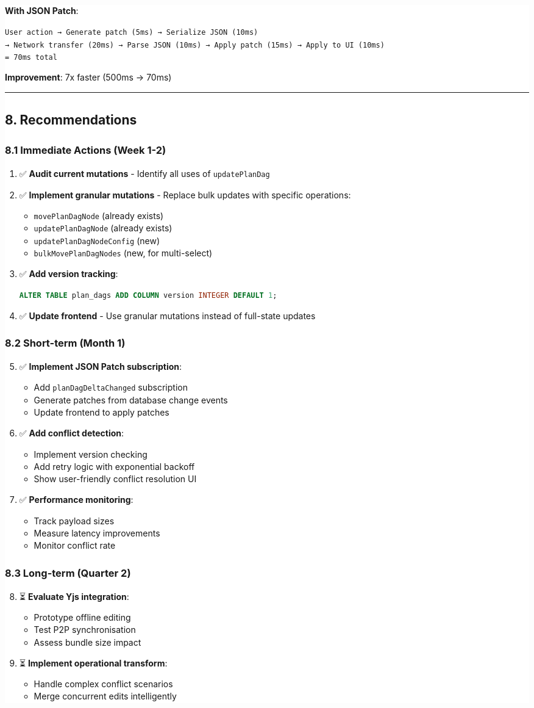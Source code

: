 **With JSON Patch**:
```
User action → Generate patch (5ms) → Serialize JSON (10ms)
→ Network transfer (20ms) → Parse JSON (10ms) → Apply patch (15ms) → Apply to UI (10ms)
= 70ms total
```

**Improvement**: 7x faster (500ms → 70ms)

---

## 8. Recommendations

### 8.1 Immediate Actions (Week 1-2)

1. ✅ **Audit current mutations** - Identify all uses of `updatePlanDag`
2. ✅ **Implement granular mutations** - Replace bulk updates with specific operations:
   - `movePlanDagNode` (already exists)
   - `updatePlanDagNode` (already exists)
   - `updatePlanDagNodeConfig` (new)
   - `bulkMovePlanDagNodes` (new, for multi-select)

3. ✅ **Add version tracking**:
   ```sql
   ALTER TABLE plan_dags ADD COLUMN version INTEGER DEFAULT 1;
   ```

4. ✅ **Update frontend** - Use granular mutations instead of full-state updates

### 8.2 Short-term (Month 1)

5. ✅ **Implement JSON Patch subscription**:
   - Add `planDagDeltaChanged` subscription
   - Generate patches from database change events
   - Update frontend to apply patches

6. ✅ **Add conflict detection**:
   - Implement version checking
   - Add retry logic with exponential backoff
   - Show user-friendly conflict resolution UI

7. ✅ **Performance monitoring**:
   - Track payload sizes
   - Measure latency improvements
   - Monitor conflict rate

### 8.3 Long-term (Quarter 2)

8. ⏳ **Evaluate Yjs integration**:
   - Prototype offline editing
   - Test P2P synchronisation
   - Assess bundle size impact

9. ⏳ **Implement operational transform**:
   - Handle complex conflict scenarios
   - Merge concurrent edits intelligently
